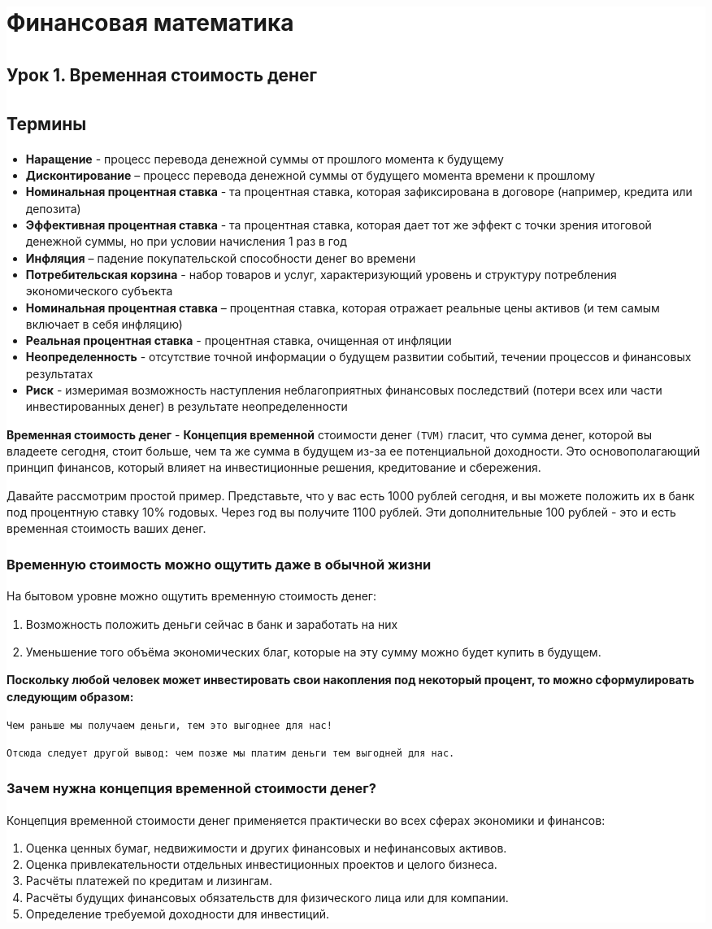 # Финансовая математика
## Урок 1. Временная стоимость денег

## Термины

- **Наращение** - процесс перевода денежной суммы от прошлого момента к будущему
- **Дисконтирование** – процесс перевода денежной суммы от будущего момента времени к прошлому
- **Номинальная процентная ставка** - та процентная ставка, которая зафиксирована в договоре (например, кредита или депозита)
- **Эффективная процентная ставка** - та процентная ставка, которая дает тот же эффект с точки зрения итоговой денежной суммы, но при условии начисления 1 раз в год
- **Инфляция** – падение покупательской способности денег во времени
- **Потребительская корзина** - набор товаров и услуг, характеризующий уровень и структуру потребления экономического субъекта
- **Номинальная процентная ставка** – процентная ставка, которая отражает реальные цены активов (и тем самым включает в себя инфляцию)
- **Реальная процентная ставка** - процентная ставка, очищенная от инфляции
- **Неопределенность** - отсутствие точной информации о будущем развитии событий, течении процессов и финансовых результатах
- **Риск** - измеримая возможность наступления неблагоприятных финансовых последствий (потери всех или части инвестированных денег) в результате неопределенности

**Временная стоимость денег** - **Концепция временной** стоимости денег `(TVM)` гласит, что сумма денег, которой вы владеете сегодня, стоит больше, чем та же сумма в будущем из-за ее потенциальной доходности. Это основополагающий принцип финансов, который влияет на инвестиционные решения, кредитование и сбережения.

Давайте рассмотрим простой пример. Представьте, что у вас есть 1000 рублей сегодня, и вы можете положить их в банк под процентную ставку 10% годовых. Через год вы получите 1100 рублей. Эти дополнительные 100 рублей - это и есть временная стоимость ваших денег.

### Временную стоимость можно ощутить даже в обычной жизни

На бытовом уровне можно ощутить временную
стоимость денег:

1) Возможность положить деньги сейчас в банк и заработать на них

2) Уменьшение того объёма экономических благ, которые на эту сумму можно будет купить в будущем.

**Поскольку любой человек может инвестировать свои накопления под некоторый процент, то можно сформулировать следующим образом:** 

`Чем раньше мы получаем деньги, тем это выгоднее для нас!`

`Отсюда следует другой вывод: чем позже мы платим деньги тем выгодней для нас.`

### Зачем нужна концепция временной стоимости денег? 

Концепция временной стоимости денег применяется практически во всех сферах экономики и финансов: 

1) Оценка ценных бумаг, недвижимости и других финансовых и нефинансовых активов.
2) Оценка привлекательности отдельных инвестиционных проектов и целого бизнеса.
3) Расчёты платежей по кредитам и лизингам.
4) Расчёты будущих финансовых обязательств для физического лица или для компании.
5) Определение требуемой доходности для инвестиций.
